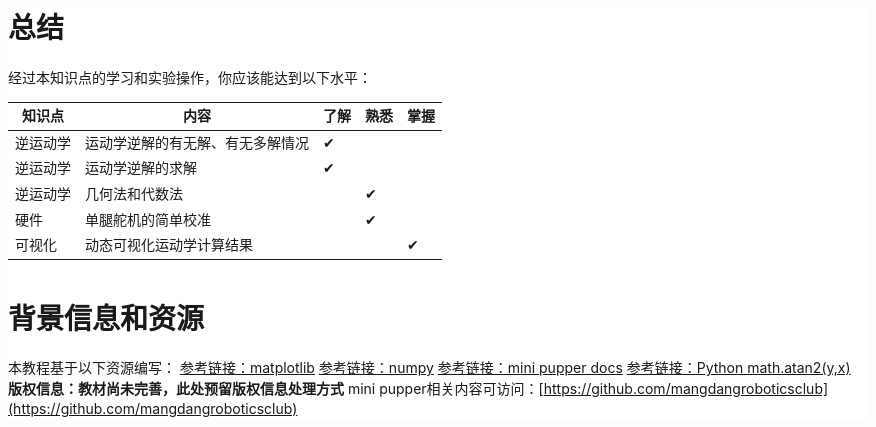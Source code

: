# 总结

经过本知识点的学习和实验操作，你应该能达到以下水平：

| 知识点 | 内容 | 了解|熟悉|掌握|
|--|--|--|--|--|
逆运动学|运动学逆解的有无解、有无多解情况|&#10004;|||
逆运动学|运动学逆解的求解|&#10004;|||
逆运动学|几何法和代数法||&#10004;||
硬件|单腿舵机的简单校准||&#10004;||
可视化|动态可视化运动学计算结果|||&#10004;|
# 背景信息和资源
本教程基于以下资源编写：
[参考链接：matplotlib](https://matplotlib.org/stable/index.html)
[参考链接：numpy](https://numpy.org/doc/stable/)
[参考链接：mini pupper docs](https://minipupperdocs.readthedocs.io/en/latest/index.html)
[参考链接：Python math.atan2(y,x)](https://docs.python.org/3/library/math.html#math.atan2)
**版权信息：教材尚未完善，此处预留版权信息处理方式**
mini pupper相关内容可访问：[https://github.com/mangdangroboticsclub](https://github.com/mangdangroboticsclub)


